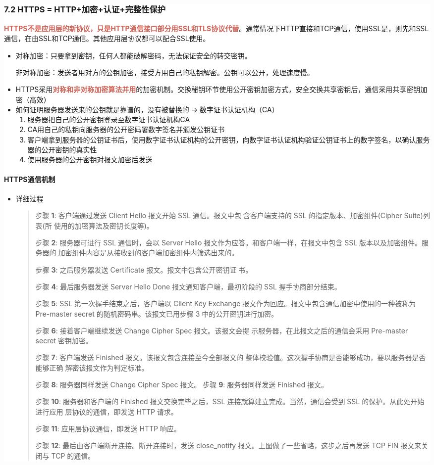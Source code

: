 ### 7.2 HTTPS = HTTP+加密+认证+完整性保护

<font color=#CD6155 >**HTTPS不是应用层的新协议，只是HTTP通信接口部分用SSL和TLS协议代替**</font>。通常情况下HTTP直接和TCP通信，使用SSL是，则先和SSL通信，在由SSL和TCP通信。其他应用层协议都可以配合SSL使用。

- 对称加密：只要拿到密钥，任何人都能破解密码，无法保证安全的转交密钥。

  非对称加密：发送者用对方的公钥加密，接受方用自己的私钥解密。公钥可以公开，处理速度慢。

* HTTPS采用<font color=#CD6155>**对称和非对称加密算法并用**</font>的加密机制。交换秘钥环节使用公开密钥加密方式，安全交换共享密钥后，通信采用共享密钥加密（高效）
* 如何证明服务器发送来的公钥就是靠谱的，没有被替换的 -> 数字证书认证机构（CA）
  1. 服务器把自己的公开密钥登录至数字证书认证机构CA
  2. CA用自己的私钥向服务器的公开密码署数字签名并颁发公钥证书
  3. 客户端拿到服务器的公钥证书后，使用数字证书认证机构的公开密钥，向数字证书认证机构验证公钥证书上的数字签名，以确认服务器的公开密钥的真实性
  4. 使用服务器的公开密钥对报文加密后发送

#### HTTPS通信机制

- 详细过程

  >步骤 **1**: 客户端通过发送 Client Hello 报文开始 SSL 通信。报文中包 含客户端支持的 SSL 的指定版本、加密组件(Cipher Suite)列表(所 使用的加密算法及密钥长度等)。
  >
  >步骤 **2**: 服务器可进行 SSL 通信时，会以 Server Hello 报文作为应答。和客户端一样，在报文中包含 SSL 版本以及加密组件。服务器的 加密组件内容是从接收到的客户端加密组件内筛选出来的。
  >
  >步骤  **3**: 之后服务器发送 Certificate 报文。报文中包含公开密钥证 书。
  >
  >步骤  **4**: 最后服务器发送 Server Hello Done 报文通知客户端，最初阶段的 SSL 握手协商部分结束。
  >
  >步骤 **5**: SSL 第一次握手结束之后，客户端以 Client Key Exchange 报文作为回应。报文中包含通信加密中使用的一种被称为 Pre-master secret 的随机密码串。该报文已用步骤 3 中的公开密钥进行加密。
  >
  >步骤 **6**: 接着客户端继续发送 Change Cipher Spec 报文。该报文会提 示服务器，在此报文之后的通信会采用 Pre-master secret 密钥加密。
  >
  >步骤 **7**: 客户端发送 Finished 报文。该报文包含连接至今全部报文的 整体校验值。这次握手协商是否能够成功，要以服务器是否能够正确 解密该报文作为判定标准。
  >
  >步骤 **8**: 服务器同样发送 Change Cipher Spec 报文。 步骤 **9**: 服务器同样发送 Finished 报文。
  >
  >步骤 **10**: 服务器和客户端的 Finished 报文交换完毕之后，SSL 连接就算建立完成。当然，通信会受到 SSL 的保护。从此处开始进行应用 层协议的通信，即发送 HTTP 请求。
  >
  >步骤 **11**: 应用层协议通信，即发送 HTTP 响应。
  >
  >步骤 **12**: 最后由客户端断开连接。断开连接时，发送 close_notify 报文。上图做了一些省略，这步之后再发送 TCP FIN 报文来关闭与 TCP 的通信。
